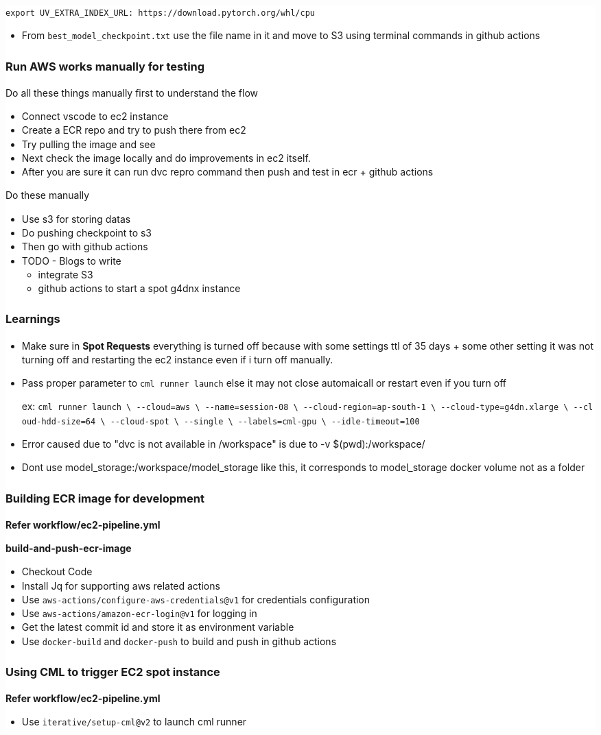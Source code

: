 ```export UV_EXTRA_INDEX_URL: https://download.pytorch.org/whl/cpu```
- From `best_model_checkpoint.txt` use the file name in it and move to S3 using terminal commands in github actions

### Run AWS works manually for testing

Do all these things manually first to understand the flow 
- Connect vscode to ec2 instance 
- Create a ECR repo and try to push there from ec2
- Try pulling the image and see
- Next check the image locally and do improvements in ec2 itself. 
- After you are sure it can run dvc repro command then push and test in ecr + github actions

Do these manually
- Use s3 for storing datas
- Do pushing checkpoint to s3
- Then go with github actions
- TODO - Blogs to write
    - integrate S3
    - github actions to start a spot g4dnx instance


### Learnings

- Make sure in **Spot Requests** everything is turned off because with some settings ttl of 35 days + some other setting it was not turning off and restarting the ec2 instance even if i turn off manually.

- Pass proper parameter to `cml runner launch` else it may not close automaicall or restart even if you turn off

    ex: `cml runner launch \
            --cloud=aws \
            --name=session-08 \
            --cloud-region=ap-south-1 \
            --cloud-type=g4dn.xlarge \
            --cloud-hdd-size=64 \
            --cloud-spot \
            --single \
            --labels=cml-gpu \
            --idle-timeout=100 `

- Error caused due to "dvc is not available in /workspace" is due to -v $(pwd):/workspace/ 

- Dont use model_storage:/workspace/model_storage like this, it corresponds to model_storage docker volume not as a folder

### Building ECR image for development

**Refer workflow/ec2-pipeline.yml**

**build-and-push-ecr-image**

- Checkout Code 
- Install Jq for supporting aws related actions
- Use `aws-actions/configure-aws-credentials@v1` for credentials configuration
- Use `aws-actions/amazon-ecr-login@v1` for logging in
- Get the latest commit id and store it as environment variable
- Use `docker-build` and `docker-push` to build and push in github actions

### Using CML to trigger EC2 spot instance

**Refer workflow/ec2-pipeline.yml**
- Use `iterative/setup-cml@v2` to launch cml runner
```